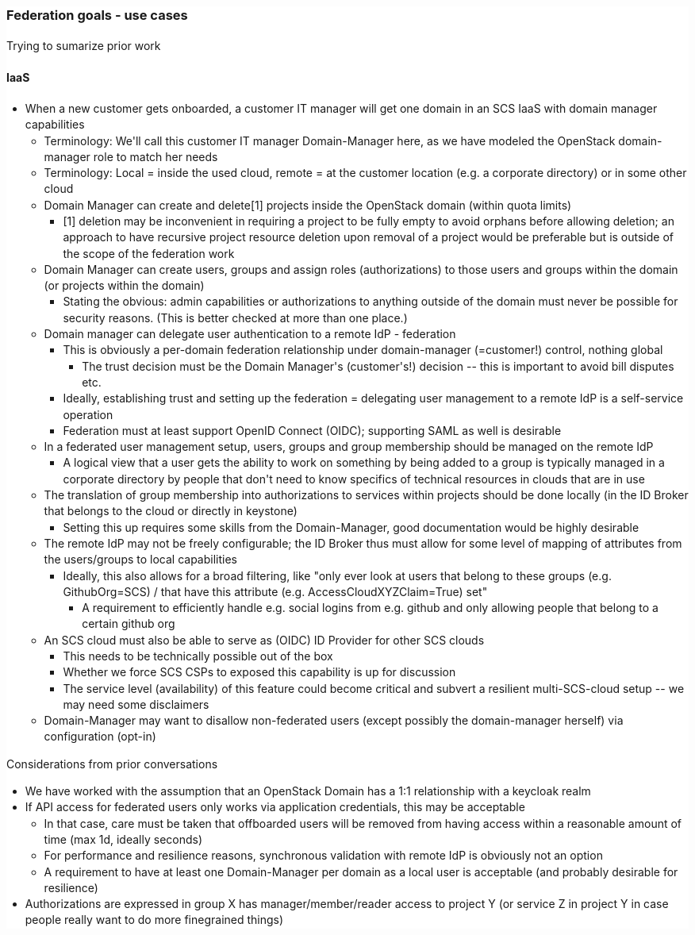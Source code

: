 ### Federation goals - use cases
Trying to sumarize prior work

#### IaaS
* When a new customer gets onboarded, a customer IT manager will get one domain in an SCS IaaS with domain manager capabilities
    * Terminology: We'll call this customer IT manager Domain-Manager here, as we have modeled the OpenStack domain-manager role to match her needs
    * Terminology: Local = inside the used cloud, remote = at the customer location (e.g. a corporate directory) or in some other cloud
    * Domain Manager can create and delete[1] projects inside the OpenStack domain (within quota limits)
        * [1] deletion may be inconvenient in requiring a project to be fully empty to avoid orphans before allowing deletion; an approach to have recursive project resource deletion upon removal of a project would be preferable but is outside of the scope of the federation work
    * Domain Manager can create users, groups and assign roles (authorizations) to those users and groups within the domain (or projects within the domain)
        * Stating the obvious: admin capabilities or authorizations to anything outside of the domain must never be possible for security reasons. (This is better checked at more than one place.)
    * Domain manager can delegate user authentication to a remote IdP - federation
        * This is obviously a per-domain federation relationship under domain-manager (=customer!) control, nothing global
            * The trust decision must be the Domain Manager's (customer's!) decision -- this is important to avoid bill disputes etc.
        * Ideally, establishing trust and setting up the federation = delegating user management to a remote IdP is a self-service operation
        * Federation must at least support OpenID Connect (OIDC); supporting SAML as well is desirable
    * In a federated user management setup, users, groups and group membership should be managed on the remote IdP
        * A logical view that a user gets the ability to work on something by being added to a group is typically managed in a corporate directory by people that don't need to know specifics of technical resources in clouds that are in use
    * The translation of group membership into authorizations to services within projects should be done locally (in the ID Broker that belongs to the cloud or directly in keystone)
        * Setting this up requires some skills from the Domain-Manager, good documentation would be highly desirable
    * The remote IdP may not be freely configurable; the ID Broker thus must allow for some level of mapping of attributes from the users/groups to local capabilities
        * Ideally, this also allows for a broad filtering, like "only ever look at users that belong to these groups (e.g. GithubOrg=SCS) / that have this attribute (e.g. AccessCloudXYZClaim=True) set"
            * A requirement to efficiently handle e.g. social logins from e.g. github and only allowing people that belong to a certain github org
    * An SCS cloud must also be able to serve as (OIDC) ID Provider for other SCS clouds
        * This needs to be technically possible out of the box
        * Whether we force SCS CSPs to exposed this capability is up for discussion
        * The service level (availability) of this feature could become critical and subvert a resilient multi-SCS-cloud setup -- we may need some disclaimers
    * Domain-Manager may want to disallow non-federated users (except possibly the domain-manager herself) via configuration (opt-in)

Considerations from prior conversations
* We have worked with the assumption that an OpenStack Domain has a 1:1 relationship with a keycloak realm
* If API access for federated users only works via application credentials, this may be acceptable
    * In that case, care must be taken that offboarded users will be removed from having access within a reasonable amount of time (max 1d, ideally seconds)
    * For performance and resilience reasons, synchronous validation with remote IdP is obviously not an option
    * A requirement to have at least one Domain-Manager per domain as a local user is acceptable (and probably desirable for resilience)
* Authorizations are expressed in group X has manager/member/reader access to project Y (or service Z in project Y in case people really want to do more finegrained things)